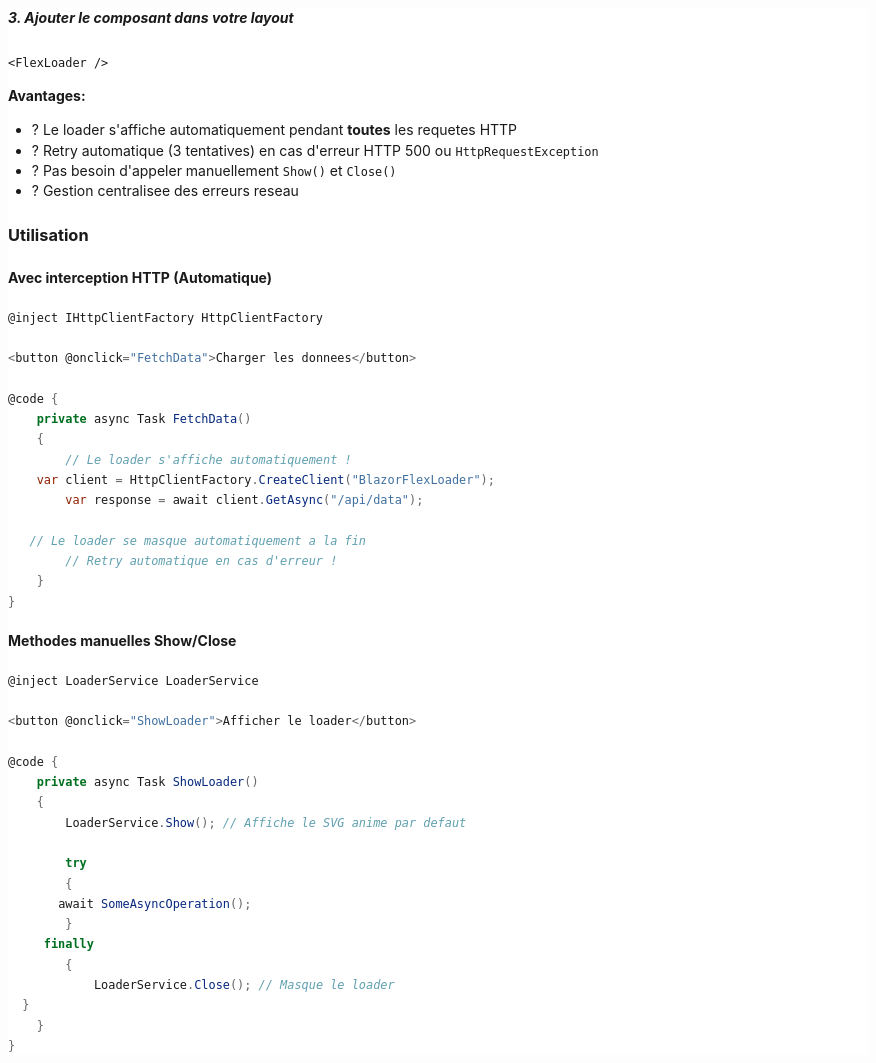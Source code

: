 ##### 3. Ajouter le composant dans votre layout

```razor
<FlexLoader />
```

**Avantages:**
- ? Le loader s'affiche automatiquement pendant **toutes** les requetes HTTP
- ? Retry automatique (3 tentatives) en cas d'erreur HTTP 500 ou `HttpRequestException`
- ? Pas besoin d'appeler manuellement `Show()` et `Close()`
- ? Gestion centralisee des erreurs reseau

### Utilisation

#### Avec interception HTTP (Automatique)

```csharp
@inject IHttpClientFactory HttpClientFactory

<button @onclick="FetchData">Charger les donnees</button>

@code {
    private async Task FetchData()
    {
        // Le loader s'affiche automatiquement !
    var client = HttpClientFactory.CreateClient("BlazorFlexLoader");
        var response = await client.GetAsync("/api/data");
      
   // Le loader se masque automatiquement a la fin
        // Retry automatique en cas d'erreur !
    }
}
```

#### Methodes manuelles Show/Close

```csharp
@inject LoaderService LoaderService

<button @onclick="ShowLoader">Afficher le loader</button>

@code {
    private async Task ShowLoader()
    {
        LoaderService.Show(); // Affiche le SVG anime par defaut
        
        try
        {
       await SomeAsyncOperation();
        }
     finally
        {
            LoaderService.Close(); // Masque le loader
  }
    }
}
```
